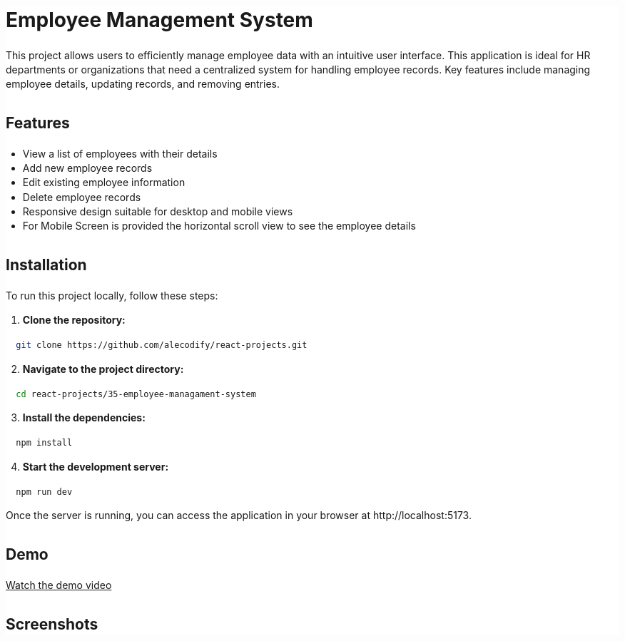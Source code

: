 # Employee Management System

This project allows users to efficiently manage employee data with an intuitive user interface. This application is ideal for HR departments or organizations that need a centralized system for handling employee records. Key features include managing employee details, updating records, and removing entries.

## Features

- View a list of employees with their details
- Add new employee records
- Edit existing employee information
- Delete employee records
- Responsive design suitable for desktop and mobile views
- For Mobile Screen is provided the horizontal scroll view to see the employee details

## Installation

To run this project locally, follow these steps:

1. **Clone the repository:**
```bash
  git clone https://github.com/alecodify/react-projects.git
```

2. **Navigate to the project directory:**
```bash
  cd react-projects/35-employee-managament-system
```

3. **Install the dependencies:**
```bash
  npm install    
```

4. **Start the development server:**
```bash
  npm run dev
```

Once the server is running, you can access the application in your browser at http://localhost:5173.

## Demo
[Watch the demo video](https://github.com/user-attachments/assets/2b70507c-fb43-4506-bc0e-f0362b2811db)

## Screenshots